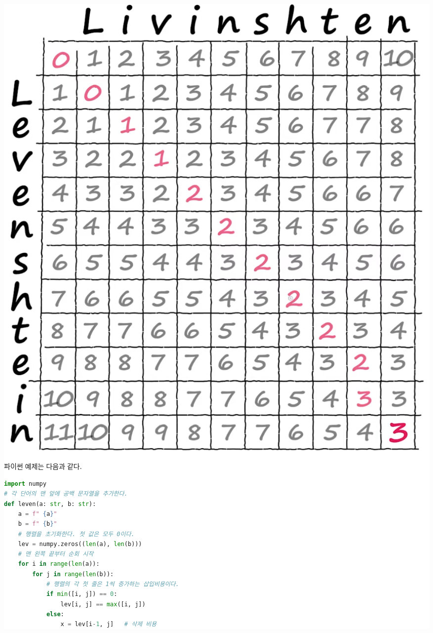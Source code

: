 ![](/assets/images/levenshtein-2.png)

파이썬 예제는 다음과 같다.
```python
import numpy
# 각 단어의 맨 앞에 공백 문자열을 추가한다.
def leven(a: str, b: str):
	a = f" {a}"
	b = f" {b}"
	# 행렬을 초기화한다. 첫 값은 모두 0이다.
	lev = numpy.zeros((len(a), len(b)))
	# 맨 왼쪽 끝부터 순회 시작
	for i in range(len(a)):
		for j in range(len(b)):
			# 행렬의 각 첫 줄은 1씩 증가하는 삽입비용이다.
			if min([i, j]) == 0:
				lev[i, j] == max([i, j])
			else:
				x = lev[i-1, j]   # 삭제 비용
```